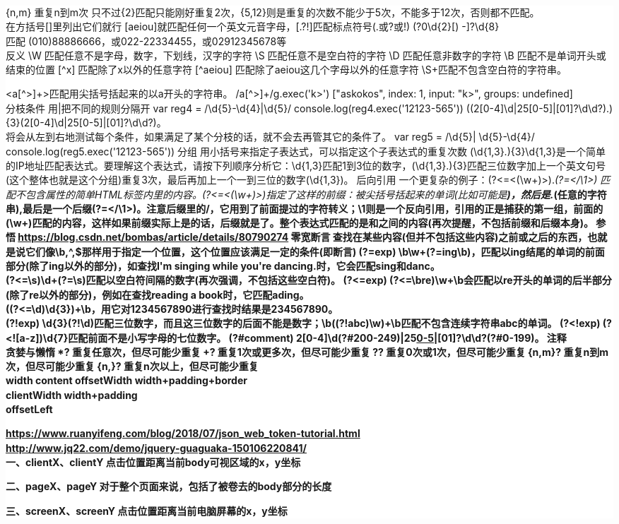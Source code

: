 {n,m} 重复n到m次		只不过{2}匹配只能刚好重复2次，{5,12}则是重复的次数不能少于5次，不能多于12次，否则都不匹配。	
在方括号[]里列出它们就行		[aeiou]就匹配任何一个英文元音字母，[.?!]匹配标点符号(.或?或!)	
\(?0\d{2}[) -]?\d{8}	
匹配 (010)88886666，或022-22334455，或02912345678等	
反义	\W 匹配任意不是字母，数字，下划线，汉字的字符
\S 匹配任意不是空白符的字符
\D 匹配任意非数字的字符
\B 匹配不是单词开头或结束的位置
[^x] 匹配除了x以外的任意字符
[^aeiou] 匹配除了aeiou这几个字母以外的任意字符	\S+匹配不包含空白符的字符串。

<a[^>]+>匹配用尖括号括起来的以a开头的字符串。	/a[^>]+/g.exec('<askokos>k>')               ["askokos", index: 1, input: "<askokos>k>", groups: undefined]	
分枝条件	用|把不同的规则分隔开	var reg4 = /\d{5}-\d{4}|\d{5}/
console.log(reg4.exec('12123-565'))	((2[0-4]\d|25[0-5]|[01]?\d\d?)\.){3}(2[0-4]\d|25[0-5]|[01]?\d\d?)。	
将会从左到右地测试每个条件，如果满足了某个分枝的话，就不会去再管其它的条件了。	var reg5 = /\d{5}| \d{5}-\d{4}/
console.log(reg5.exec('12123-565'))	
分组	用小括号来指定子表达式，可以指定这个子表达式的重复次数	(\d{1,3}\.){3}\d{1,3}是一个简单的IP地址匹配表达式。要理解这个表达式，请按下列顺序分析它：\d{1,3}匹配1到3位的数字，(\d{1,3}\.){3}匹配三位数字加上一个英文句号(这个整体也就是这个分组)重复3次，最后再加上一个一到三位的数字(\d{1,3})。	
后向引用	一个更复杂的例子：(?<=<(\w+)>).*(?=<\/\1>)	匹配不包含属性的简单HTML标签内里的内容。(?<=<(\w+)>)指定了这样的前缀：被尖括号括起来的单词(比如可能是<b>)，然后是.*(任意的字符串),最后是一个后缀(?=<\/\1>)。注意后缀里的\/，它用到了前面提过的字符转义；\1则是一个反向引用，引用的正是捕获的第一组，前面的(\w+)匹配的内容，这样如果前缀实际上是<b>的话，后缀就是</b>了。整个表达式匹配的是<b>和</b>之间的内容(再次提醒，不包括前缀和后缀本身)。		参悟  https://blog.csdn.net/bombas/article/details/80790274
零宽断言	查找在某些内容(但并不包括这些内容)之前或之后的东西，也就是说它们像\b,^,$那样用于指定一个位置，这个位置应该满足一定的条件(即断言)	(?=exp)	\b\w+(?=ing\b)，匹配以ing结尾的单词的前面部分(除了ing以外的部分)，如查找I'm singing while you're dancing.时，它会匹配sing和danc。	
(?<=\s)\d+(?=\s)匹配以空白符间隔的数字(再次强调，不包括这些空白符)。	(?<=exp)	(?<=\bre)\w+\b会匹配以re开头的单词的后半部分(除了re以外的部分)，例如在查找reading a book时，它匹配ading。	
((?<=\d)\d{3})+\b，用它对1234567890进行查找时结果是234567890。	
(?!exp)	\d{3}(?!\d)匹配三位数字，而且这三位数字的后面不能是数字；\b((?!abc)\w)+\b匹配不包含连续字符串abc的单词。	
(?<!exp)	(?<![a-z])\d{7}匹配前面不是小写字母的七位数字。	
(?#comment)	2[0-4]\d(?#200-249)|25[0-5](?#250-255)|[01]?\d\d?(?#0-199)。	
注释	
贪婪与懒惰	*? 重复任意次，但尽可能少重复
+? 重复1次或更多次，但尽可能少重复
?? 重复0次或1次，但尽可能少重复
{n,m}? 重复n到m次，但尽可能少重复
{n,}? 重复n次以上，但尽可能少重复	
width	content	
offsetWidth	width+padding+border	
clientWidth	width+padding	
offsetLeft	
 	
https://www.ruanyifeng.com/blog/2018/07/json_web_token-tutorial.html	
http://www.jq22.com/demo/jquery-guaguaka-150106220841/	
一、clientX、clientY
点击位置距离当前body可视区域的x，y坐标

二、pageX、pageY
对于整个页面来说，包括了被卷去的body部分的长度

三、screenX、screenY
点击位置距离当前电脑屏幕的x，y坐标
